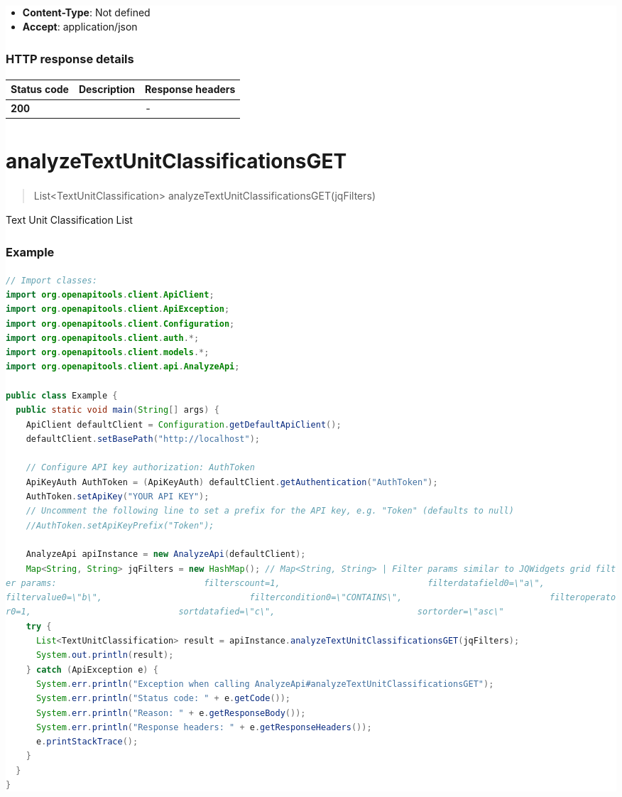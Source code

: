  - **Content-Type**: Not defined
 - **Accept**: application/json

### HTTP response details
| Status code | Description | Response headers |
|-------------|-------------|------------------|
| **200** |  |  -  |

<a name="analyzeTextUnitClassificationsGET"></a>
# **analyzeTextUnitClassificationsGET**
> List&lt;TextUnitClassification&gt; analyzeTextUnitClassificationsGET(jqFilters)



Text Unit Classification List

### Example
```java
// Import classes:
import org.openapitools.client.ApiClient;
import org.openapitools.client.ApiException;
import org.openapitools.client.Configuration;
import org.openapitools.client.auth.*;
import org.openapitools.client.models.*;
import org.openapitools.client.api.AnalyzeApi;

public class Example {
  public static void main(String[] args) {
    ApiClient defaultClient = Configuration.getDefaultApiClient();
    defaultClient.setBasePath("http://localhost");
    
    // Configure API key authorization: AuthToken
    ApiKeyAuth AuthToken = (ApiKeyAuth) defaultClient.getAuthentication("AuthToken");
    AuthToken.setApiKey("YOUR API KEY");
    // Uncomment the following line to set a prefix for the API key, e.g. "Token" (defaults to null)
    //AuthToken.setApiKeyPrefix("Token");

    AnalyzeApi apiInstance = new AnalyzeApi(defaultClient);
    Map<String, String> jqFilters = new HashMap(); // Map<String, String> | Filter params similar to JQWidgets grid filter params:                             filterscount=1,                             filterdatafield0=\"a\",                             filtervalue0=\"b\",                             filtercondition0=\"CONTAINS\",                             filteroperator0=1,                             sortdatafied=\"c\",                            sortorder=\"asc\"                            
    try {
      List<TextUnitClassification> result = apiInstance.analyzeTextUnitClassificationsGET(jqFilters);
      System.out.println(result);
    } catch (ApiException e) {
      System.err.println("Exception when calling AnalyzeApi#analyzeTextUnitClassificationsGET");
      System.err.println("Status code: " + e.getCode());
      System.err.println("Reason: " + e.getResponseBody());
      System.err.println("Response headers: " + e.getResponseHeaders());
      e.printStackTrace();
    }
  }
}
```
